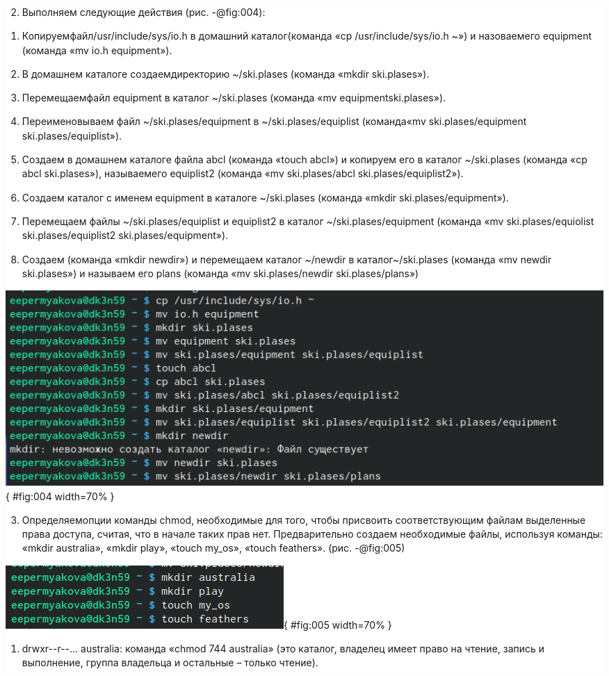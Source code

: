 2) Выполняем следующие действия (рис. -@fig:004):

1. Копируемфайл/usr/include/sys/io.h в домашний каталог(команда «cp /usr/include/sys/io.h ~») и назоваемего equipment (команда «mv io.h equipment»).

2. В  домашнем  каталоге  создаемдиректорию  ~/ski.plases (команда «mkdir ski.plases»). 

3. Перемещаемфайл  equipment  в  каталог  ~/ski.plases (команда  «mv equipmentski.plases»).

4. Переименовываем файл ~/ski.plases/equipment в ~/ski.plases/equiplist (команда«mv ski.plases/equipment ski.plases/equiplist»).

5. Создаем в домашнем каталоге файлa abcl (команда «touch abcl») и копируем его в каталог ~/ski.plases (команда «cp abcl ski.plases»), называемего equiplist2 (команда «mv ski.plases/abcl ski.plases/equiplist2»).

6. Создаем каталог с именем equipment в каталоге ~/ski.plases (команда «mkdir ski.plases/equipment»).

7. Перемещаем файлы ~/ski.plases/equiplist и equiplist2 в каталог ~/ski.plases/equipment (команда «mv ski.plases/equiolist ski.plases/equiplist2 ski.plases/equipment»).

8. Создаем (команда «mkdir newdir») и перемещаем каталог ~/newdir в каталог~/ski.plases (команда «mv newdir ski.plases») и называем его plans (команда «mv ski.plases/newdir ski.plases/plans»)

![Создаем, перемещаем и переименовываем файлы и каталоги](image6/4.png){ #fig:004 width=70% }

3) Определяемопции  команды chmod,  необходимые  для  того,  чтобы присвоить  соответствующим файлам  выделенные  права  доступа, считая,  что  в  начале  таких  прав  нет.  Предварительно  создаем необходимые файлы,  используя  команды: «mkdir australia»,  «mkdir play», «touch my_os», «touch feathers». (рис. -@fig:005)

![Создание необходимых файлов](image6/5.png){ #fig:005 width=70% }

1. drwxr--r--... australia: команда «chmod 744 australia» (это каталог, владелец  имеет  право  на  чтение,  запись  и  выполнение, группа владельца и остальные – только чтение). 
